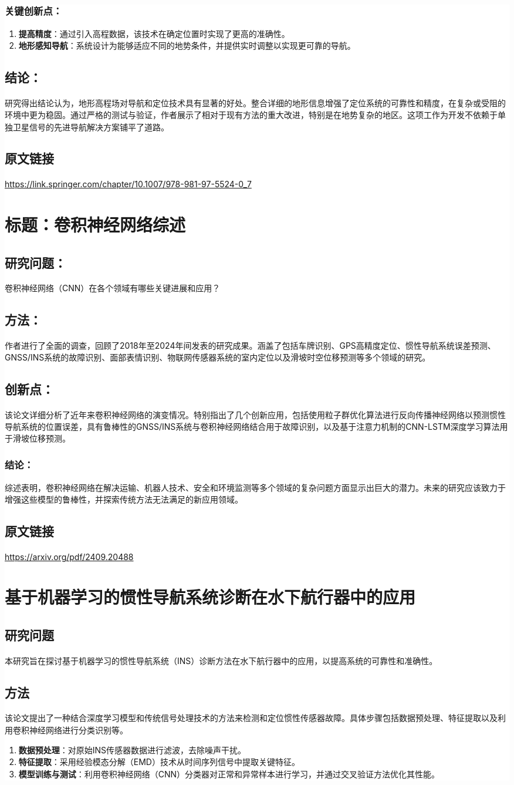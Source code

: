 ### 关键创新点：
1. **提高精度**：通过引入高程数据，该技术在确定位置时实现了更高的准确性。
2. **地形感知导航**：系统设计为能够适应不同的地势条件，并提供实时调整以实现更可靠的导航。

## 结论：
研究得出结论认为，地形高程场对导航和定位技术具有显著的好处。整合详细的地形信息增强了定位系统的可靠性和精度，在复杂或受阻的环境中更为稳固。通过严格的测试与验证，作者展示了相对于现有方法的重大改进，特别是在地势复杂的地区。这项工作为开发不依赖于单独卫星信号的先进导航解决方案铺平了道路。 

## 原文链接
https://link.springer.com/chapter/10.1007/978-981-97-5524-0_7 



# 标题：卷积神经网络综述

## 研究问题：
卷积神经网络（CNN）在各个领域有哪些关键进展和应用？

## 方法：
作者进行了全面的调查，回顾了2018年至2024年间发表的研究成果。涵盖了包括车牌识别、GPS高精度定位、惯性导航系统误差预测、GNSS/INS系统的故障识别、面部表情识别、物联网传感器系统的室内定位以及滑坡时空位移预测等多个领域的研究。

## 创新点：
该论文详细分析了近年来卷积神经网络的演变情况。特别指出了几个创新应用，包括使用粒子群优化算法进行反向传播神经网络以预测惯性导航系统的位置误差，具有鲁棒性的GNSS/INS系统与卷积神经网络结合用于故障识别，以及基于注意力机制的CNN-LSTM深度学习算法用于滑坡位移预测。

### 结论：
综述表明，卷积神经网络在解决运输、机器人技术、安全和环境监测等多个领域的复杂问题方面显示出巨大的潜力。未来的研究应该致力于增强这些模型的鲁棒性，并探索传统方法无法满足的新应用领域。 

## 原文链接
https://arxiv.org/pdf/2409.20488 



# 基于机器学习的惯性导航系统诊断在水下航行器中的应用

## 研究问题
本研究旨在探讨基于机器学习的惯性导航系统（INS）诊断方法在水下航行器中的应用，以提高系统的可靠性和准确性。

## 方法
该论文提出了一种结合深度学习模型和传统信号处理技术的方法来检测和定位惯性传感器故障。具体步骤包括数据预处理、特征提取以及利用卷积神经网络进行分类识别等。

1. **数据预处理**：对原始INS传感器数据进行滤波，去除噪声干扰。
2. **特征提取**：采用经验模态分解（EMD）技术从时间序列信号中提取关键特征。
3. **模型训练与测试**：利用卷积神经网络（CNN）分类器对正常和异常样本进行学习，并通过交叉验证方法优化其性能。

